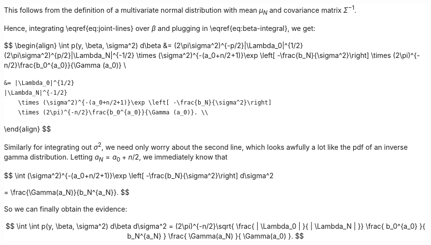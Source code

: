 This follows from the definition of a multivariate normal distribution with mean $\mu_N$ and covariance matrix $\Sigma^{-1}$. 

Hence, integrating \eqref{eq:joint-lines} over $\beta$ and plugging in \eqref{eq:beta-integral}, we get:

$$
\begin{align}
\int p(y, \beta, \sigma^2) d\beta 
	&= (2\pi\sigma^2)^{-p/2}|\Lambda_0|^{1/2}(2\pi\sigma^2)^{p/2}|\Lambda_N|^{-1/2} 
		\times (\sigma^2)^{-(a_0+n/2+1)}\exp \left[ -\frac{b_N}{\sigma^2}\right] 
		\times (2\pi)^{-n/2}\frac{b_0^{a_0}}{\Gamma (a_0)} \\

	&= |\Lambda_0|^{1/2}
	|\Lambda_N|^{-1/2} 
		\times (\sigma^2)^{-(a_0+n/2+1)}\exp \left[ -\frac{b_N}{\sigma^2}\right] 
		\times (2\pi)^{-n/2}\frac{b_0^{a_0}}{\Gamma (a_0)}. \\
\end{align}
$$

Similarly for integrating out $\sigma^2$, we need only worry about the second line, which looks awfully a lot like the pdf of an inverse gamma distribution. Letting $a_N = a_0 +n/2$, we immediately know that 

$$
\int (\sigma^2)^{-(a_0+n/2+1)}\exp \left[ -\frac{b_N}{\sigma^2}\right] d\sigma^2 

= \frac{\Gamma(a_N)}{b_N^{a_N}}.
$$

So we can finally obtain the evidence:

$$
\int \int p(y, \beta, \sigma^2) d\beta d\sigma^2 = (2\pi)^{-n/2}\sqrt{
	\frac{
		|
		\Lambda_0
		|
		}{
		|
		\Lambda_N
		|
		}}
	\frac{
		b_0^{a_0}
		}{
		b_N^{a_N}
		}
	\frac{
		\Gamma(a_N)
		}{
		\Gamma(a_0)
		}.
$$


[^1]: Wessermann, L. (2004). *All of Statistics: A Concise Course in Statistical Inference*, p. 40
